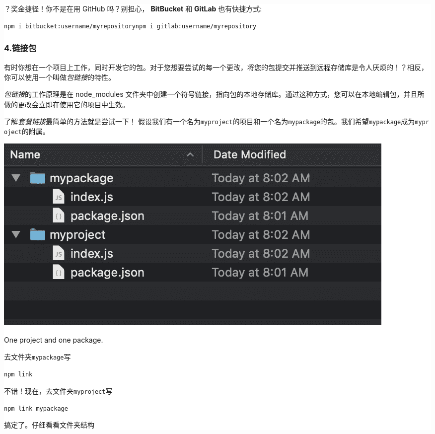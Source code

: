 ？奖金捷径！你不是在用 GitHub 吗？别担心， ****BitBucket**** 和 ****GitLab**** 也有快捷方式:

```
npm i bitbucket:username/myrepositorynpm i gitlab:username/myrepository
```

### 4.链接包

有时你想在一个项目上工作，同时开发它的包。对于您想要尝试的每一个更改，将您的包提交并推送到远程存储库是令人厌烦的！？相反，你可以使用一个叫做*包链接*的特性。

*包链接*的工作原理是在 node_modules 文件夹中创建一个符号链接，指向包的本地存储库。通过这种方式，您可以在本地编辑包，并且所做的更改会立即在使用它的项目中生效。

了解*套餐链接*最简单的方法就是尝试一下！
假设我们有一个名为`myproject`的项目和一个名为`mypackage`的包。我们希望`mypackage`成为`myproject`的附属。

![1*6UqU6s3lTXURBArAseZ-fQ](img/f9686015393afc6a815541a854aa45f8.png)

One project and one package.

去文件夹`mypackage`写

```
npm link
```

不错！现在，去文件夹`myproject`写

`npm link mypackage`

搞定了。仔细看看文件夹结构
